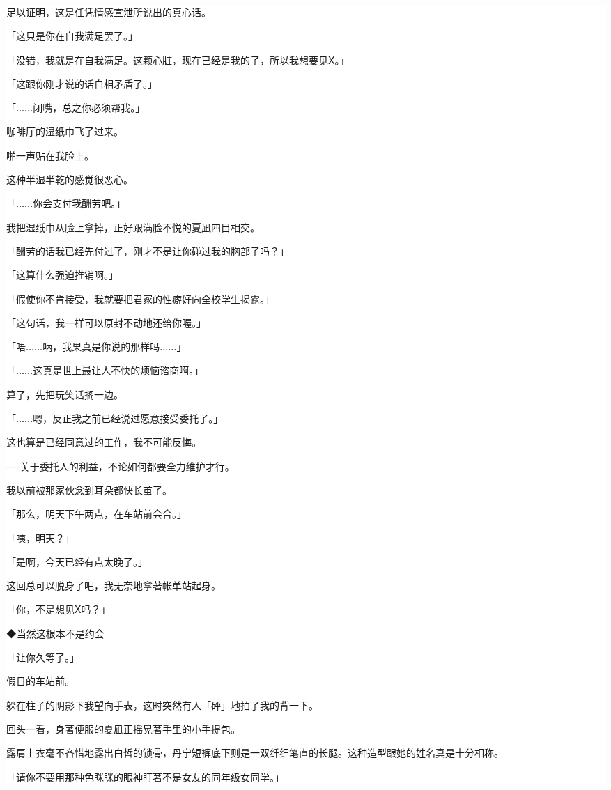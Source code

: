足以证明，这是任凭情感宣泄所说出的真心话。

「这只是你在自我满足罢了。」

「没错，我就是在自我满足。这颗心脏，现在已经是我的了，所以我想要见X。」

「这跟你刚才说的话自相矛盾了。」

「……闭嘴，总之你必须帮我。」

咖啡厅的湿纸巾飞了过来。

啪一声贴在我脸上。

这种半湿半乾的感觉很恶心。

「……你会支付我酬劳吧。」

我把湿纸巾从脸上拿掉，正好跟满脸不悦的夏凪四目相交。

「酬劳的话我已经先付过了，刚才不是让你碰过我的胸部了吗？」

「这算什么强迫推销啊。」

「假使你不肯接受，我就要把君冢的性癖好向全校学生揭露。」

「这句话，我一样可以原封不动地还给你喔。」

「唔……吶，我果真是你说的那样吗……」

「……这真是世上最让人不快的烦恼谘商啊。」

算了，先把玩笑话搁一边。

「……嗯，反正我之前已经说过愿意接受委托了。」

这也算是已经同意过的工作，我不可能反悔。

──关于委托人的利益，不论如何都要全力维护才行。

我以前被那家伙念到耳朵都快长茧了。

「那么，明天下午两点，在车站前会合。」

「咦，明天？」

「是啊，今天已经有点太晚了。」

这回总可以脱身了吧，我无奈地拿著帐单站起身。

「你，不是想见X吗？」

◆当然这根本不是约会

「让你久等了。」

假日的车站前。

躲在柱子的阴影下我望向手表，这时突然有人「砰」地拍了我的背一下。

回头一看，身著便服的夏凪正摇晃著手里的小手提包。

露肩上衣毫不吝惜地露出白皙的锁骨，丹宁短裤底下则是一双纤细笔直的长腿。这种造型跟她的姓名真是十分相称。

「请你不要用那种色眯眯的眼神盯著不是女友的同年级女同学。」
